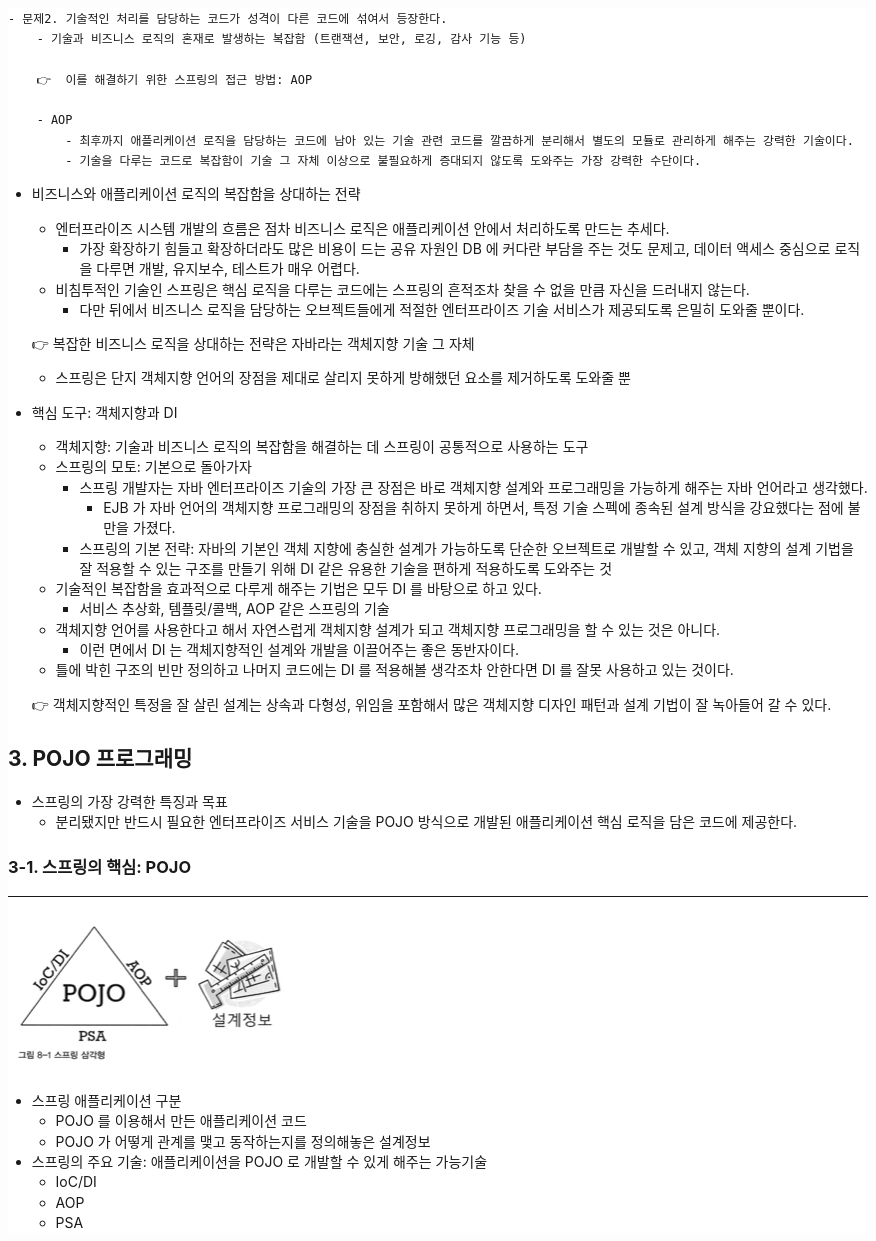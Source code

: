     - 문제2. 기술적인 처리를 담당하는 코드가 성격이 다른 코드에 섞여서 등장한다.
        - 기술과 비즈니스 로직의 혼재로 발생하는 복잡함 (트랜잭션, 보안, 로깅, 감사 기능 등)
        
        👉  이를 해결하기 위한 스프링의 접근 방법: AOP
        
        - AOP
            - 최후까지 애플리케이션 로직을 담당하는 코드에 남아 있는 기술 관련 코드를 깔끔하게 분리해서 별도의 모듈로 관리하게 해주는 강력한 기술이다.
            - 기술을 다루는 코드로 복잡함이 기술 그 자체 이상으로 불필요하게 증대되지 않도록 도와주는 가장 강력한 수단이다.
- 비즈니스와 애플리케이션 로직의 복잡함을 상대하는 전략
    - 엔터프라이즈 시스템 개발의 흐름은 점차 비즈니스 로직은 애플리케이션 안에서 처리하도록 만드는 추세다.
        - 가장 확장하기 힘들고 확장하더라도 많은 비용이 드는 공유 자원인 DB 에 커다란 부담을 주는 것도 문제고, 데이터 액세스 중심으로 로직을 다루면 개발, 유지보수, 테스트가 매우 어렵다.
    - 비침투적인 기술인 스프링은 핵심 로직을 다루는 코드에는 스프링의 흔적조차 찾을 수 없을 만큼 자신을 드러내지 않는다.
        - 다만 뒤에서 비즈니스 로직을 담당하는 오브젝트들에게 적절한 엔터프라이즈 기술 서비스가 제공되도록 은밀히 도와줄 뿐이다.
    
    👉  복잡한 비즈니스 로직을 상대하는 전략은 자바라는 객체지향 기술 그 자체
    
    - 스프링은 단지 객체지향 언어의 장점을 제대로 살리지 못하게 방해했던 요소를 제거하도록 도와줄 뿐
- 핵심 도구: 객체지향과 DI
    - 객체지향: 기술과 비즈니스 로직의 복잡함을 해결하는 데 스프링이 공통적으로 사용하는 도구
    - 스프링의 모토: 기본으로 돌아가자
        - 스프링 개발자는 자바 엔터프라이즈 기술의 가장 큰 장점은 바로 객체지향 설계와 프로그래밍을 가능하게 해주는 자바 언어라고 생각했다.
            - EJB 가 자바 언어의 객체지향 프로그래밍의 장점을 취하지 못하게 하면서, 특정 기술 스펙에 종속된 설계 방식을 강요했다는 점에 불만을 가졌다.
        - 스프링의 기본 전략: 자바의 기본인 객체 지향에 충실한 설계가 가능하도록 단순한 오브젝트로 개발할 수 있고, 객체 지향의 설계 기법을 잘 적용할 수 있는 구조를 만들기 위해 DI 같은 유용한 기술을 편하게 적용하도록 도와주는 것
    - 기술적인 복잡함을 효과적으로 다루게 해주는 기법은 모두 DI 를 바탕으로 하고 있다.
        - 서비스 추상화, 템플릿/콜백, AOP 같은 스프링의 기술
    - 객체지향 언어를 사용한다고 해서 자연스럽게 객체지향 설계가 되고 객체지향 프로그래밍을 할 수 있는 것은 아니다.
        - 이런 면에서 DI 는 객체지향적인 설계와 개발을 이끌어주는 좋은 동반자이다.
    - 틀에 박힌 구조의 빈만 정의하고 나머지 코드에는 DI 를 적용해볼 생각조차 안한다면 DI 를 잘못 사용하고 있는 것이다.
    
    👉  객체지향적인 특정을 잘 살린 설계는 상속과 다형성, 위임을 포함해서 많은 객체지향 디자인 패턴과 설계 기법이 잘 녹아들어 갈 수 있다.
    

## 3. POJO 프로그래밍

- 스프링의 가장 강력한 특징과 목표
    - 분리됐지만 반드시 필요한 엔터프라이즈 서비스 기술을 POJO 방식으로 개발된 애플리케이션 핵심 로직을 담은 코드에 제공한다.

### 3-1. 스프링의 핵심: POJO

---

![Untitled](./images/Untitled.png)

- 스프링 애플리케이션 구분
    - POJO 를 이용해서 만든 애플리케이션 코드
    - POJO 가 어떻게 관계를 맺고 동작하는지를 정의해놓은 설계정보
- 스프링의 주요 기술: 애플리케이션을 POJO 로 개발할 수 있게 해주는 가능기술
    - IoC/DI
    - AOP
    - PSA
